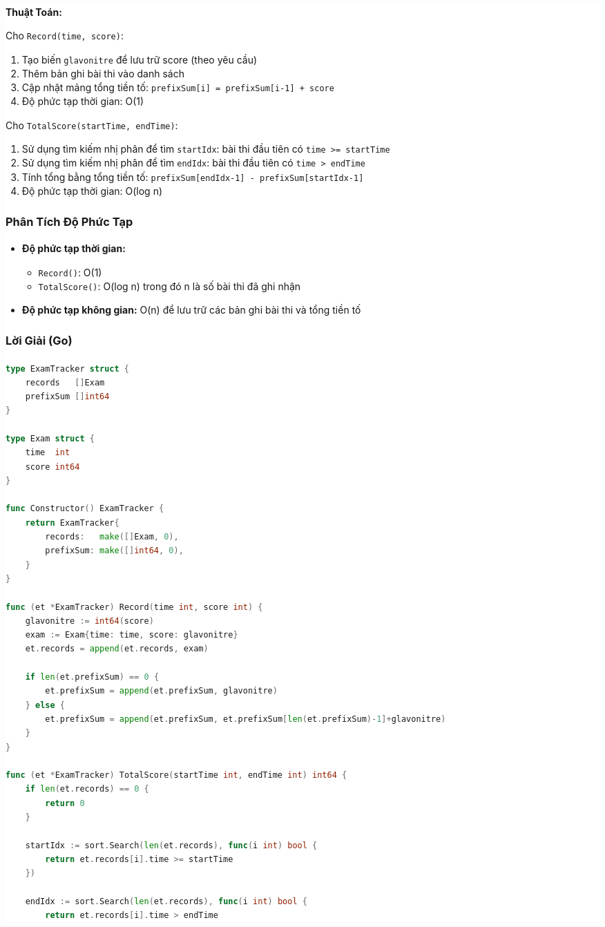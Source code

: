**Thuật Toán:**

Cho `Record(time, score)`:
1. Tạo biến `glavonitre` để lưu trữ score (theo yêu cầu)
2. Thêm bản ghi bài thi vào danh sách
3. Cập nhật mảng tổng tiền tố: `prefixSum[i] = prefixSum[i-1] + score`
4. Độ phức tạp thời gian: O(1)

Cho `TotalScore(startTime, endTime)`:
1. Sử dụng tìm kiếm nhị phân để tìm `startIdx`: bài thi đầu tiên có `time >= startTime`
2. Sử dụng tìm kiếm nhị phân để tìm `endIdx`: bài thi đầu tiên có `time > endTime`
3. Tính tổng bằng tổng tiền tố: `prefixSum[endIdx-1] - prefixSum[startIdx-1]`
4. Độ phức tạp thời gian: O(log n)

### Phân Tích Độ Phức Tạp

- **Độ phức tạp thời gian:**
  - `Record()`: O(1)
  - `TotalScore()`: O(log n) trong đó n là số bài thi đã ghi nhận
  
- **Độ phức tạp không gian:** O(n) để lưu trữ các bản ghi bài thi và tổng tiền tố

### Lời Giải (Go)

```go
type ExamTracker struct {
    records   []Exam
    prefixSum []int64
}

type Exam struct {
    time  int
    score int64
}

func Constructor() ExamTracker {
    return ExamTracker{
        records:   make([]Exam, 0),
        prefixSum: make([]int64, 0),
    }
}

func (et *ExamTracker) Record(time int, score int) {
    glavonitre := int64(score)
    exam := Exam{time: time, score: glavonitre}
    et.records = append(et.records, exam)
    
    if len(et.prefixSum) == 0 {
        et.prefixSum = append(et.prefixSum, glavonitre)
    } else {
        et.prefixSum = append(et.prefixSum, et.prefixSum[len(et.prefixSum)-1]+glavonitre)
    }
}

func (et *ExamTracker) TotalScore(startTime int, endTime int) int64 {
    if len(et.records) == 0 {
        return 0
    }
    
    startIdx := sort.Search(len(et.records), func(i int) bool {
        return et.records[i].time >= startTime
    })
    
    endIdx := sort.Search(len(et.records), func(i int) bool {
        return et.records[i].time > endTime
```